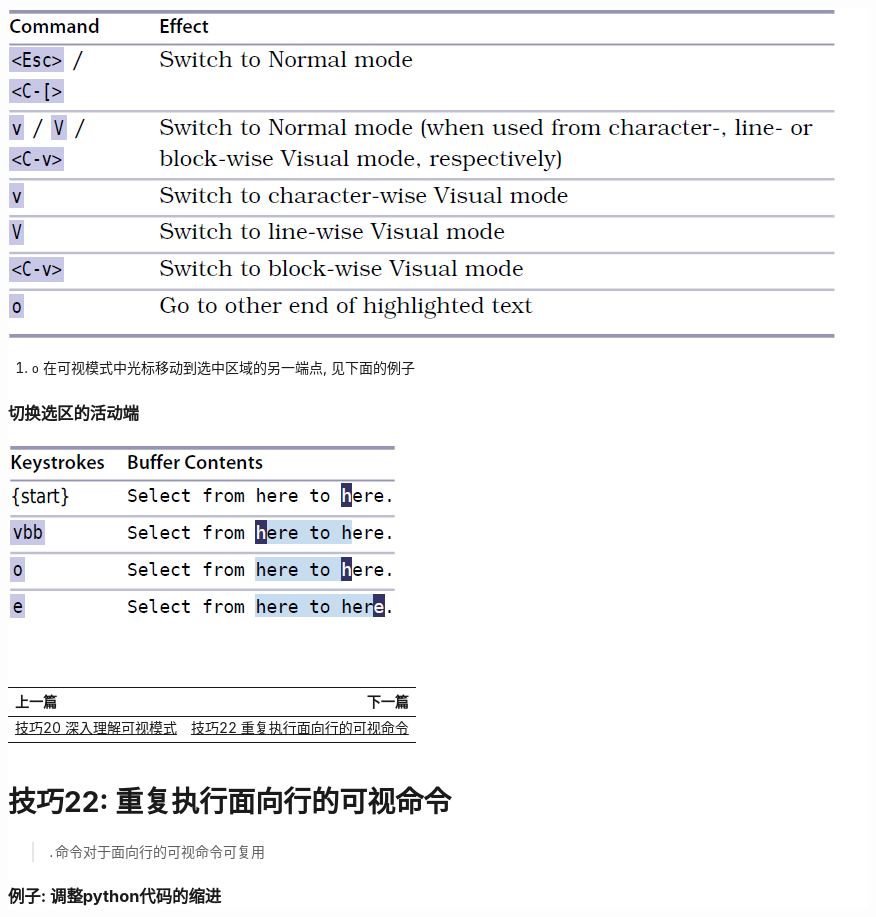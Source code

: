 ![tip21_1](./image/tip21_1.png)  

1. `o` 在可视模式中光标移动到选中区域的另一端点, 见下面的例子

### 切换选区的活动端

![tip21_2](./image/tip21_2.png)  


<br>  

|上一篇|下一篇|
|:---|---:|
| [技巧20 深入理解可视模式](tip20.md)|[技巧22 重复执行面向行的可视命令](tip22.md)|


# 技巧22: 重复执行面向行的可视命令
> `.`命令对于面向行的可视命令可复用

### 例子: 调整python代码的缩进
